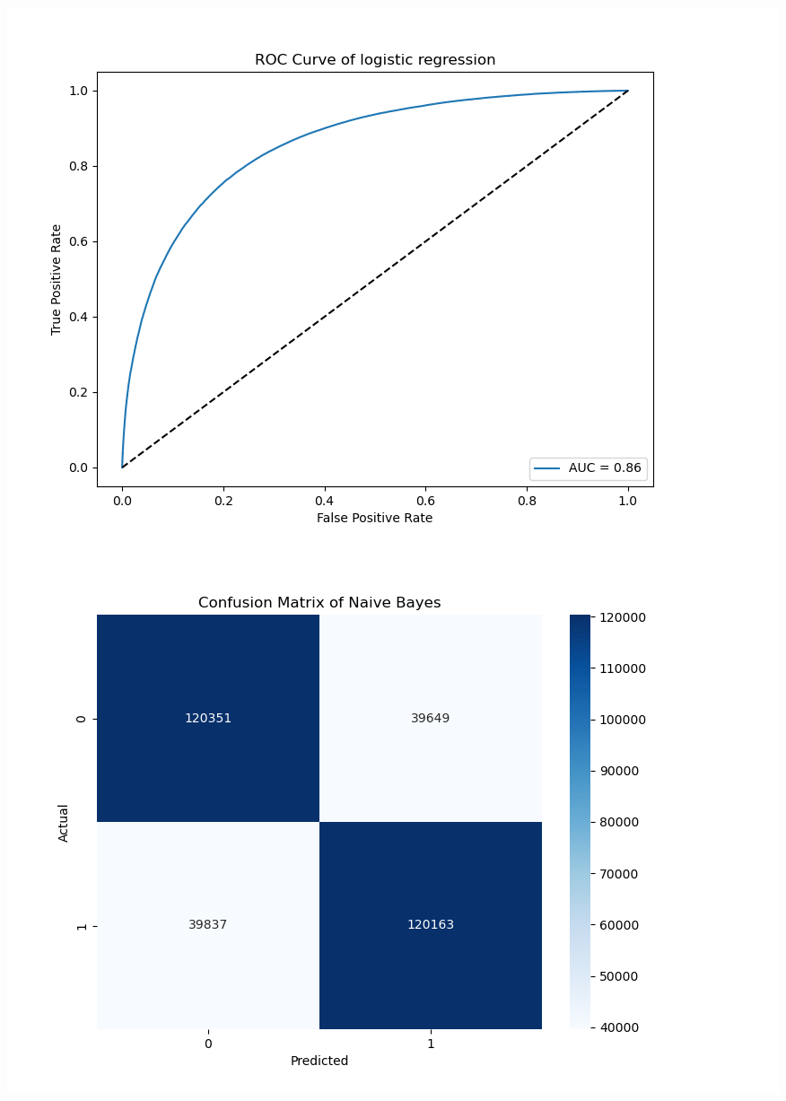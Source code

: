 ![Alt text](images/roc_curve_logisticRegression.png "a title")
![Alt text](images/confusion_matrix_naive_bayes.png "a title")